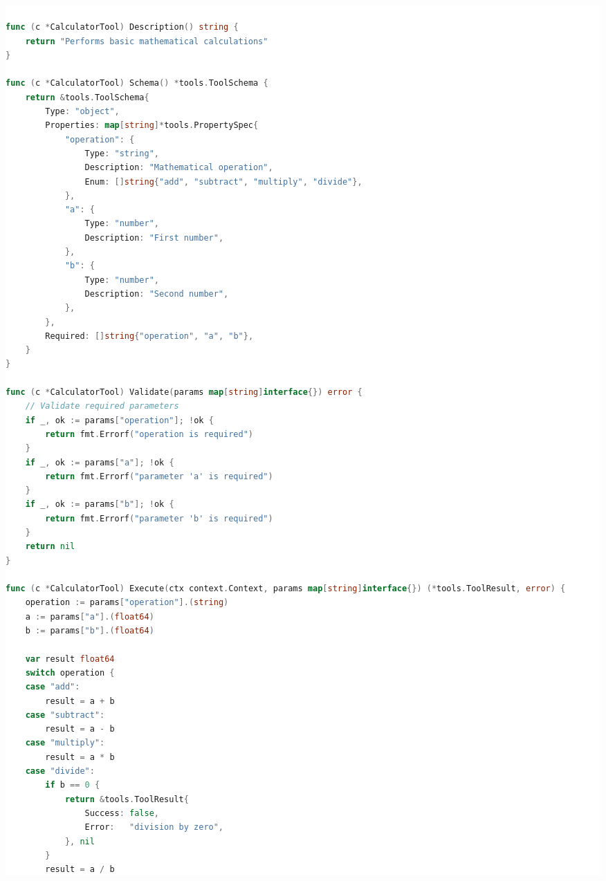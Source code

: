 ```go

func (c *CalculatorTool) Description() string {
    return "Performs basic mathematical calculations"
}

func (c *CalculatorTool) Schema() *tools.ToolSchema {
    return &tools.ToolSchema{
        Type: "object",
        Properties: map[string]*tools.PropertySpec{
            "operation": {
                Type: "string",
                Description: "Mathematical operation",
                Enum: []string{"add", "subtract", "multiply", "divide"},
            },
            "a": {
                Type: "number",
                Description: "First number",
            },
            "b": {
                Type: "number",
                Description: "Second number",
            },
        },
        Required: []string{"operation", "a", "b"},
    }
}

func (c *CalculatorTool) Validate(params map[string]interface{}) error {
    // Validate required parameters
    if _, ok := params["operation"]; !ok {
        return fmt.Errorf("operation is required")
    }
    if _, ok := params["a"]; !ok {
        return fmt.Errorf("parameter 'a' is required")
    }
    if _, ok := params["b"]; !ok {
        return fmt.Errorf("parameter 'b' is required")
    }
    return nil
}

func (c *CalculatorTool) Execute(ctx context.Context, params map[string]interface{}) (*tools.ToolResult, error) {
    operation := params["operation"].(string)
    a := params["a"].(float64)
    b := params["b"].(float64)

    var result float64
    switch operation {
    case "add":
        result = a + b
    case "subtract":
        result = a - b
    case "multiply":
        result = a * b
    case "divide":
        if b == 0 {
            return &tools.ToolResult{
                Success: false,
                Error:   "division by zero",
            }, nil
        }
        result = a / b
```